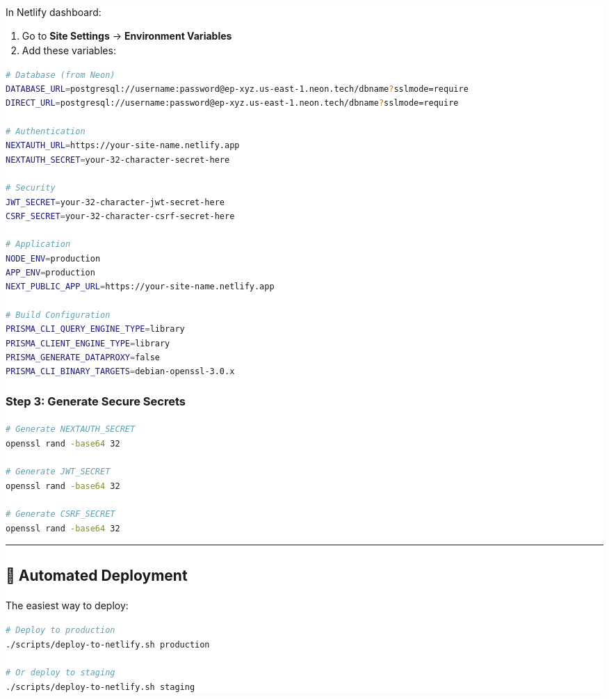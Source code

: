 In Netlify dashboard:
1. Go to **Site Settings** → **Environment Variables**
2. Add these variables:

```bash
# Database (from Neon)
DATABASE_URL=postgresql://username:password@ep-xyz.us-east-1.neon.tech/dbname?sslmode=require
DIRECT_URL=postgresql://username:password@ep-xyz.us-east-1.neon.tech/dbname?sslmode=require

# Authentication
NEXTAUTH_URL=https://your-site-name.netlify.app
NEXTAUTH_SECRET=your-32-character-secret-here

# Security
JWT_SECRET=your-32-character-jwt-secret-here
CSRF_SECRET=your-32-character-csrf-secret-here

# Application
NODE_ENV=production
APP_ENV=production
NEXT_PUBLIC_APP_URL=https://your-site-name.netlify.app

# Build Configuration
PRISMA_CLI_QUERY_ENGINE_TYPE=library
PRISMA_CLIENT_ENGINE_TYPE=library
PRISMA_GENERATE_DATAPROXY=false
PRISMA_CLI_BINARY_TARGETS=debian-openssl-3.0.x
```

### Step 3: Generate Secure Secrets

```bash
# Generate NEXTAUTH_SECRET
openssl rand -base64 32

# Generate JWT_SECRET
openssl rand -base64 32

# Generate CSRF_SECRET
openssl rand -base64 32
```

---

## 🚀 Automated Deployment

The easiest way to deploy:

```bash
# Deploy to production
./scripts/deploy-to-netlify.sh production

# Or deploy to staging
./scripts/deploy-to-netlify.sh staging
```
